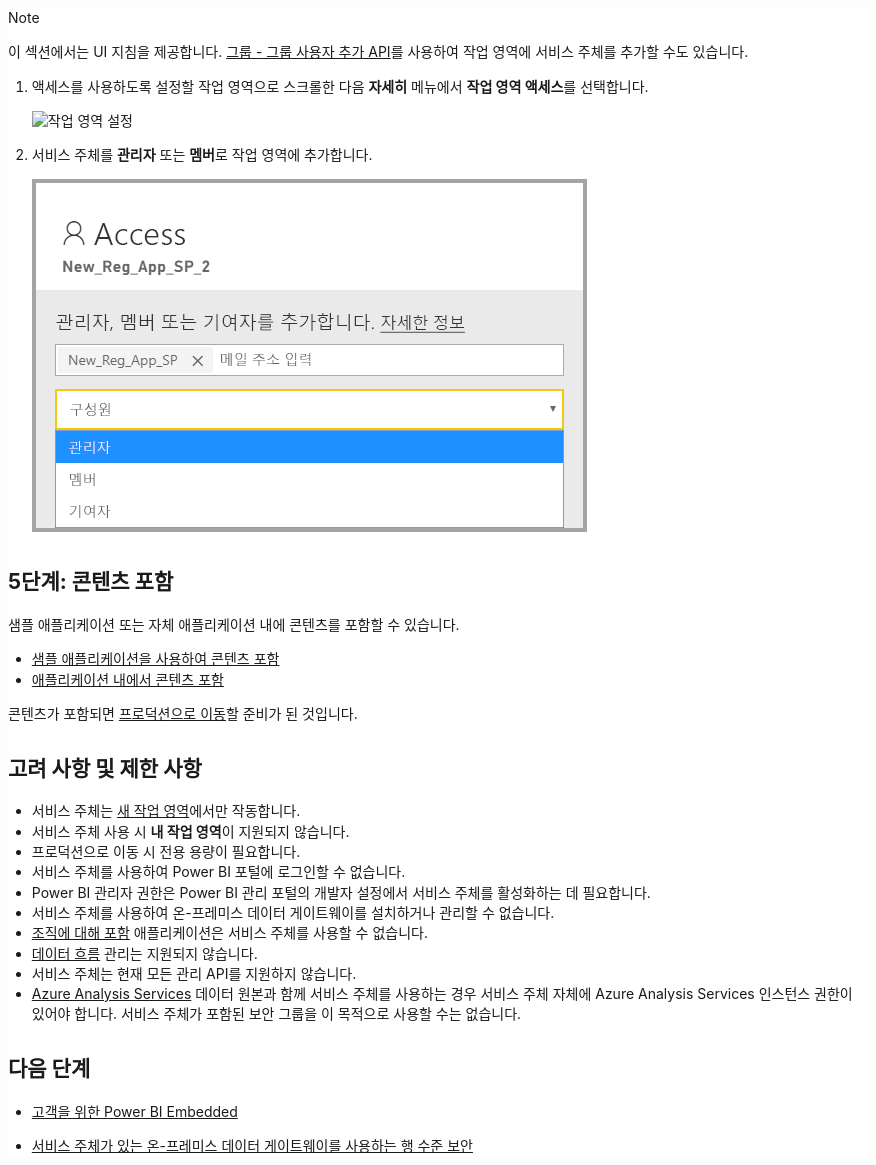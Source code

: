 >[!NOTE]
>이 섹션에서는 UI 지침을 제공합니다. [그룹 - 그룹 사용자 추가 API](https://docs.microsoft.com/rest/api/power-bi/groups/addgroupuser)를 사용하여 작업 영역에 서비스 주체를 추가할 수도 있습니다.

1. 액세스를 사용하도록 설정할 작업 영역으로 스크롤한 다음 **자세히** 메뉴에서 **작업 영역 액세스**를 선택합니다.

    ![작업 영역 설정](media/embed-service-principal/workspace-access.png)

2. 서비스 주체를 **관리자** 또는 **멤버**로 작업 영역에 추가합니다.

    ![작업 영역 관리자](media/embed-service-principal/add-service-principal-in-the-UI.png)

## <a name="step-5---embed-your-content"></a>5단계: 콘텐츠 포함

샘플 애플리케이션 또는 자체 애플리케이션 내에 콘텐츠를 포함할 수 있습니다.

* [샘플 애플리케이션을 사용하여 콘텐츠 포함](embed-sample-for-customers.md#embed-content-using-the-sample-application)
* [애플리케이션 내에서 콘텐츠 포함](embed-sample-for-customers.md#embed-content-within-your-application)

콘텐츠가 포함되면 [프로덕션으로 이동](embed-sample-for-customers.md#move-to-production)할 준비가 된 것입니다.

## <a name="considerations-and-limitations"></a>고려 사항 및 제한 사항

* 서비스 주체는 [새 작업 영역](../../service-create-the-new-workspaces.md)에서만 작동합니다.
* 서비스 주체 사용 시 **내 작업 영역**이 지원되지 않습니다.
* 프로덕션으로 이동 시 전용 용량이 필요합니다.
* 서비스 주체를 사용하여 Power BI 포털에 로그인할 수 없습니다.
* Power BI 관리자 권한은 Power BI 관리 포털의 개발자 설정에서 서비스 주체를 활성화하는 데 필요합니다.
* 서비스 주체를 사용하여 온-프레미스 데이터 게이트웨이를 설치하거나 관리할 수 없습니다.
* [조직에 대해 포함](embed-sample-for-your-organization.md) 애플리케이션은 서비스 주체를 사용할 수 없습니다.
* [데이터 흐름](../../service-dataflows-overview.md) 관리는 지원되지 않습니다.
* 서비스 주체는 현재 모든 관리 API를 지원하지 않습니다.
* [Azure Analysis Services](https://docs.microsoft.com/azure/analysis-services/analysis-services-overview) 데이터 원본과 함께 서비스 주체를 사용하는 경우 서비스 주체 자체에 Azure Analysis Services 인스턴스 권한이 있어야 합니다. 서비스 주체가 포함된 보안 그룹을 이 목적으로 사용할 수는 없습니다.

## <a name="next-steps"></a>다음 단계

* [고객을 위한 Power BI Embedded](embed-sample-for-customers.md)

* [서비스 주체가 있는 온-프레미스 데이터 게이트웨이를 사용하는 행 수준 보안](embedded-row-level-security.md#on-premises-data-gateway-with-service-principal)